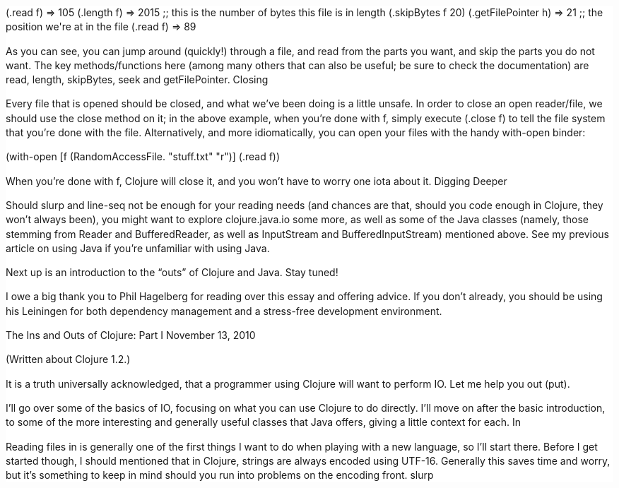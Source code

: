(.read f)
=> 105
(.length f)
=> 2015 ;; this is the number of bytes this file is in length
(.skipBytes f 20)
(.getFilePointer h)
=> 21 ;; the position we're at in the file
(.read f)
=> 89

As you can see, you can jump around (quickly!) through a file, and read from the parts you want, and skip the parts you do not want. The key methods/functions here (among many others that can also be useful; be sure to check the documentation) are read, length, skipBytes, seek and getFilePointer.
Closing

Every file that is opened should be closed, and what we’ve been doing is a little unsafe. In order to close an open reader/file, we should use the close method on it; in the above example, when you’re done with f, simply execute (.close f) to tell the file system that you’re done with the file. Alternatively, and more idiomatically, you can open your files with the handy with-open binder:

(with-open [f (RandomAccessFile. "stuff.txt" "r")]
  (.read f))

When you’re done with f, Clojure will close it, and you won’t have to worry one iota about it.
Digging Deeper

Should slurp and line-seq not be enough for your reading needs (and chances are that, should you code enough in Clojure, they won’t always been), you might want to explore clojure.java.io some more, as well as some of the Java classes (namely, those stemming from Reader and BufferedReader, as well as InputStream and BufferedInputStream) mentioned above. See my previous article on using Java if you’re unfamiliar with using Java.

Next up is an introduction to the “outs” of Clojure and Java. Stay tuned!

I owe a big thank you to Phil Hagelberg for reading over this essay and offering advice. If you don’t already, you should be using his Leiningen for both dependency management and a stress-free development environment.

The Ins and Outs of Clojure: Part I
November 13, 2010

(Written about Clojure 1.2.)

It is a truth universally acknowledged, that a programmer using Clojure will want to perform IO. Let me help you out (put).

I’ll go over some of the basics of IO, focusing on what you can use Clojure to do directly. I’ll move on after the basic introduction, to some of the more interesting and generally useful classes that Java offers, giving a little context for each.
In

Reading files in is generally one of the first things I want to do when playing with a new language, so I’ll start there. Before I get started though, I should mentioned that in Clojure, strings are always encoded using UTF-16. Generally this saves time and worry, but it’s something to keep in mind should you run into problems on the encoding front.
slurp
